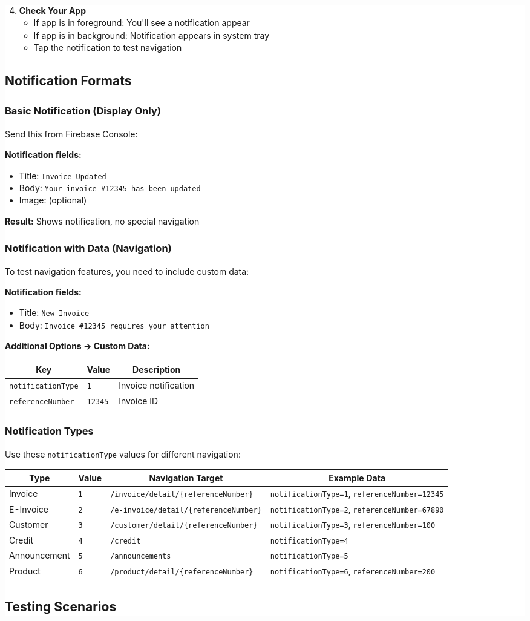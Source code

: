 4. **Check Your App**
   - If app is in foreground: You'll see a notification appear
   - If app is in background: Notification appears in system tray
   - Tap the notification to test navigation

## Notification Formats

### Basic Notification (Display Only)

Send this from Firebase Console:

**Notification fields:**
- Title: `Invoice Updated`
- Body: `Your invoice #12345 has been updated`
- Image: (optional)

**Result:** Shows notification, no special navigation

### Notification with Data (Navigation)

To test navigation features, you need to include custom data:

**Notification fields:**
- Title: `New Invoice`
- Body: `Invoice #12345 requires your attention`

**Additional Options → Custom Data:**

| Key | Value | Description |
|-----|-------|-------------|
| `notificationType` | `1` | Invoice notification |
| `referenceNumber` | `12345` | Invoice ID |

### Notification Types

Use these `notificationType` values for different navigation:

| Type | Value | Navigation Target | Example Data |
|------|-------|-------------------|--------------|
| Invoice | `1` | `/invoice/detail/{referenceNumber}` | `notificationType=1`, `referenceNumber=12345` |
| E-Invoice | `2` | `/e-invoice/detail/{referenceNumber}` | `notificationType=2`, `referenceNumber=67890` |
| Customer | `3` | `/customer/detail/{referenceNumber}` | `notificationType=3`, `referenceNumber=100` |
| Credit | `4` | `/credit` | `notificationType=4` |
| Announcement | `5` | `/announcements` | `notificationType=5` |
| Product | `6` | `/product/detail/{referenceNumber}` | `notificationType=6`, `referenceNumber=200` |

## Testing Scenarios
